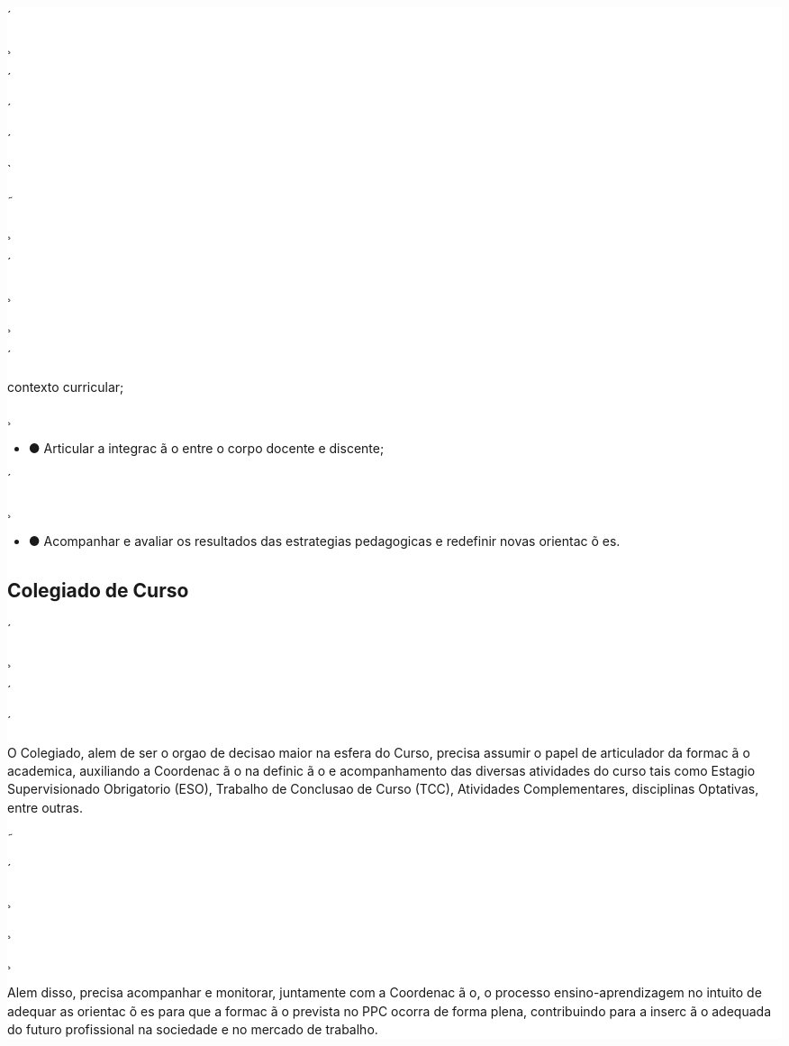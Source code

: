 ́

̧

́

́

́

̀

̃

̧

́

̧

̧

́

contexto curricular;

̧

- ● Articular a integrac ã o entre o corpo docente e discente;

́

̧

- ● Acompanhar e avaliar os resultados das estrategias pedagogicas e redefinir novas orientac õ es.

## Colegiado de Curso

́

̧

́

́

O Colegiado, alem de ser o orgao de decisao maior na esfera do Curso, precisa assumir o papel de articulador da formac ã o academica, auxiliando a Coordenac ã o na definic ã o e acompanhamento das diversas atividades do curso tais como Estagio Supervisionado Obrigatorio (ESO), Trabalho de Conclusao de Curso (TCC), Atividades Complementares, disciplinas Optativas, entre outras.

̃

́

̧

̧

̧

Alem disso, precisa acompanhar e monitorar, juntamente com a Coordenac ã o, o processo ensino-aprendizagem no intuito de adequar as orientac õ es para que a formac ã o prevista no PPC ocorra de forma plena, contribuindo para a inserc ã o adequada do futuro profissional na sociedade e no mercado de trabalho.
